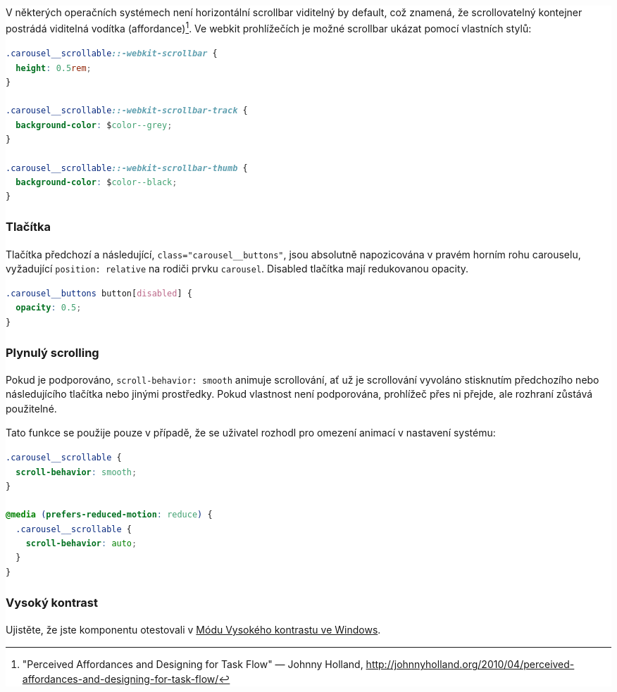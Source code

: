 V některých operačních systémech není horizontální scrollbar viditelný by default, což znamená, že scrollovatelný kontejner postrádá viditelná vodítka (affordance)[^2]. Ve webkit prohlížečích je možné scrollbar ukázat pomocí vlastních stylů:

```css
.carousel__scrollable::-webkit-scrollbar {
  height: 0.5rem;
}

.carousel__scrollable::-webkit-scrollbar-track {
  background-color: $color--grey;
}

.carousel__scrollable::-webkit-scrollbar-thumb {
  background-color: $color--black;
}
```

### Tlačítka

Tlačítka předchozí a následující, `class="carousel__buttons"`, jsou absolutně napozicována v pravém horním rohu carouselu, vyžadující `position: relative` na rodiči prvku `carousel`. Disabled tlačítka mají redukovanou opacity.

```css
.carousel__buttons button[disabled] {
  opacity: 0.5;
}
```

### Plynulý scrolling

Pokud je podporováno, `scroll-behavior: smooth` animuje scrollování, ať už je scrollování vyvoláno stisknutím předchozího nebo následujícího tlačítka nebo jinými prostředky. Pokud vlastnost není podporována, prohlížeč přes ni přejde, ale rozhraní zůstává použitelné.

Tato funkce se použije pouze v případě, že se uživatel rozhodl pro omezení animací v nastavení systému:

```css
.carousel__scrollable {
  scroll-behavior: smooth;
}

@media (prefers-reduced-motion: reduce) {
  .carousel__scrollable {
    scroll-behavior: auto;
  }
}
```

### Vysoký kontrast

Ujistěte, že jste komponentu otestovali v [Módu Vysokého kontrastu ve Windows](https://support.microsoft.com/en-gb/help/13862/windows-use-high-contrast-mode).


[^1]: "Image Carousels: Getting Control of the Merry-Go-Round" — usability.gov, <https://www.usability.gov/get-involved/blog/2013/04/image-carousels.html>
[^2]: "Perceived Affordances and Designing for Task Flow" — Johnny Holland, <http://johnnyholland.org/2010/04/perceived-affordances-and-designing-for-task-flow/>
[^3]: "The Accessibility Tree" — developers.google.com, <https://developers.google.com/web/fundamentals/accessibility/semantics-builtin/the-accessibility-tree>
[^4]: Inert polyfill on Github, <https://github.com/GoogleChrome/inert-polyfill>
[^5]: Throttling and Debouncing in JavaScript — Codeburst.io, <https://codeburst.io/throttling-and-debouncing-in-javascript-b01cad5c8edf>
[^6]: Lazy loading images using Intersection Observer — Dean Hume,  <https://deanhume.com/lazy-loading-images-using-intersection-observer/>